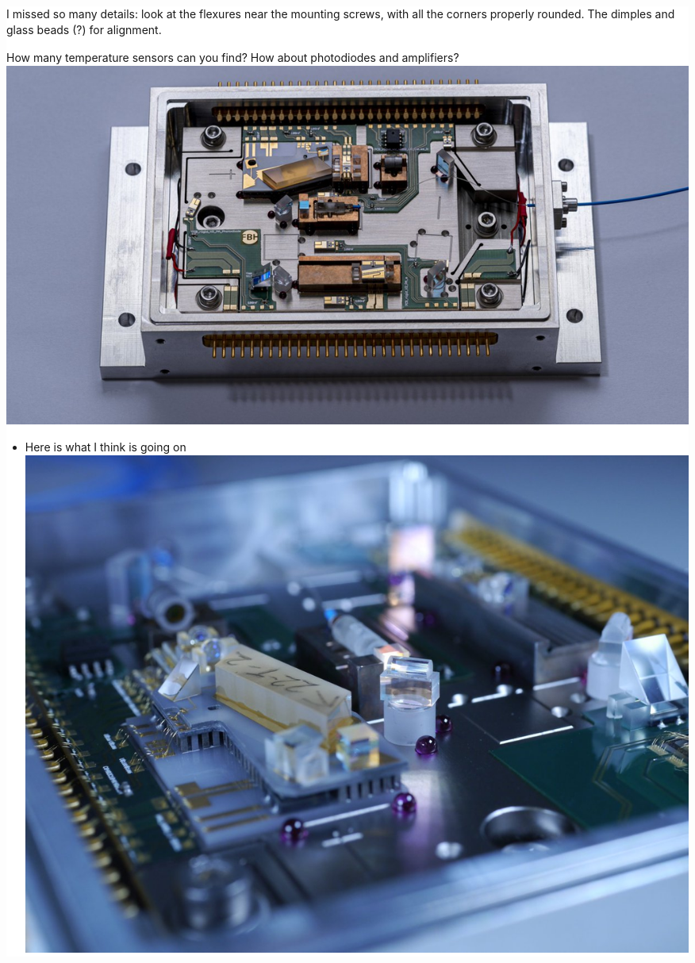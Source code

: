 I missed so many details: look at the flexures near the mounting screws, with all the corners properly rounded. The dimples and glass beads (?) for alignment.

How many temperature sensors can you find? How about photodiodes and amplifiers?
![20250304_044722_0.jpg](/assets/images/2025/20241206_20250308/20250304_044722_0.jpg)
   - Here is what I think is going on
   ![20250304_054312_0.jpg](/assets/images/2025/20241206_20250308/20250304_054312_0.jpg)
